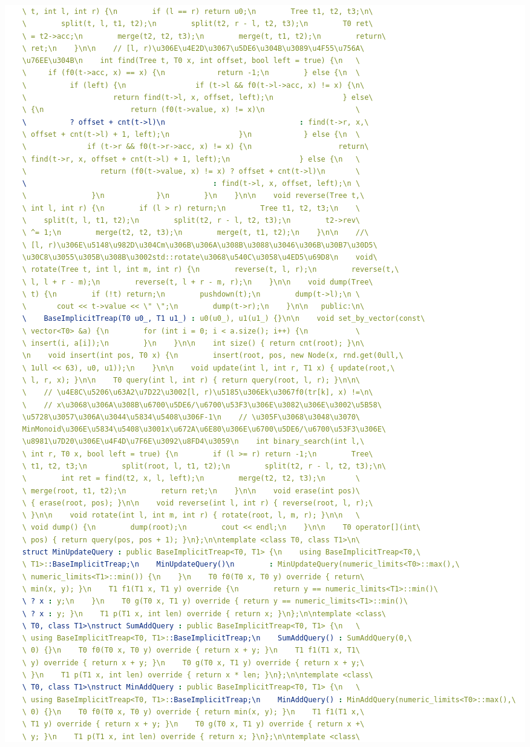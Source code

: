 ```yaml
    \ t, int l, int r) {\n        if (l == r) return u0;\n        Tree t1, t2, t3;\n\
    \        split(t, l, t1, t2);\n        split(t2, r - l, t2, t3);\n        T0 ret\
    \ = t2->acc;\n        merge(t2, t2, t3);\n        merge(t, t1, t2);\n        return\
    \ ret;\n    }\n\n    // [l, r)\u306E\u4E2D\u3067\u5DE6\u304B\u3089\u4F55\u756A\
    \u76EE\u304B\n    int find(Tree t, T0 x, int offset, bool left = true) {\n   \
    \     if (f0(t->acc, x) == x) {\n            return -1;\n        } else {\n  \
    \          if (left) {\n                if (t->l && f0(t->l->acc, x) != x) {\n\
    \                    return find(t->l, x, offset, left);\n                } else\
    \ {\n                    return (f0(t->value, x) != x)\n                     \
    \          ? offset + cnt(t->l)\n                               : find(t->r, x,\
    \ offset + cnt(t->l) + 1, left);\n                }\n            } else {\n  \
    \              if (t->r && f0(t->r->acc, x) != x) {\n                    return\
    \ find(t->r, x, offset + cnt(t->l) + 1, left);\n                } else {\n   \
    \                 return (f0(t->value, x) != x) ? offset + cnt(t->l)\n       \
    \                                           : find(t->l, x, offset, left);\n \
    \               }\n            }\n        }\n    }\n\n    void reverse(Tree t,\
    \ int l, int r) {\n        if (l > r) return;\n        Tree t1, t2, t3;\n    \
    \    split(t, l, t1, t2);\n        split(t2, r - l, t2, t3);\n        t2->rev\
    \ ^= 1;\n        merge(t2, t2, t3);\n        merge(t, t1, t2);\n    }\n\n    //\
    \ [l, r)\u306E\u5148\u982D\u304Cm\u306B\u306A\u308B\u3088\u3046\u306B\u30B7\u30D5\
    \u30C8\u3055\u305B\u308B\u3002std::rotate\u3068\u540C\u3058\u4ED5\u69D8\n    void\
    \ rotate(Tree t, int l, int m, int r) {\n        reverse(t, l, r);\n        reverse(t,\
    \ l, l + r - m);\n        reverse(t, l + r - m, r);\n    }\n\n    void dump(Tree\
    \ t) {\n        if (!t) return;\n        pushdown(t);\n        dump(t->l);\n \
    \       cout << t->value << \" \";\n        dump(t->r);\n    }\n\n   public:\n\
    \    BaseImplicitTreap(T0 u0_, T1 u1_) : u0(u0_), u1(u1_) {}\n\n    void set_by_vector(const\
    \ vector<T0> &a) {\n        for (int i = 0; i < a.size(); i++) {\n           \
    \ insert(i, a[i]);\n        }\n    }\n\n    int size() { return cnt(root); }\n\
    \n    void insert(int pos, T0 x) {\n        insert(root, pos, new Node(x, rnd.get(0ull,\
    \ 1ull << 63), u0, u1));\n    }\n\n    void update(int l, int r, T1 x) { update(root,\
    \ l, r, x); }\n\n    T0 query(int l, int r) { return query(root, l, r); }\n\n\
    \    // \u4E8C\u5206\u63A2\u7D22\u3002[l, r)\u5185\u306Ek\u3067f0(tr[k], x) !=\n\
    \    // x\u3068\u306A\u308B\u6700\u5DE6/\u6700\u53F3\u306E\u3082\u306E\u3002\u5B58\
    \u5728\u3057\u306A\u3044\u5834\u5408\u306F-1\n    // \u305F\u3068\u3048\u3070\
    MinMonoid\u306E\u5834\u5408\u3001x\u672A\u6E80\u306E\u6700\u5DE6/\u6700\u53F3\u306E\
    \u8981\u7D20\u306E\u4F4D\u7F6E\u3092\u8FD4\u3059\n    int binary_search(int l,\
    \ int r, T0 x, bool left = true) {\n        if (l >= r) return -1;\n        Tree\
    \ t1, t2, t3;\n        split(root, l, t1, t2);\n        split(t2, r - l, t2, t3);\n\
    \        int ret = find(t2, x, l, left);\n        merge(t2, t2, t3);\n       \
    \ merge(root, t1, t2);\n        return ret;\n    }\n\n    void erase(int pos)\
    \ { erase(root, pos); }\n\n    void reverse(int l, int r) { reverse(root, l, r);\
    \ }\n\n    void rotate(int l, int m, int r) { rotate(root, l, m, r); }\n\n   \
    \ void dump() {\n        dump(root);\n        cout << endl;\n    }\n\n    T0 operator[](int\
    \ pos) { return query(pos, pos + 1); }\n};\n\ntemplate <class T0, class T1>\n\
    struct MinUpdateQuery : public BaseImplicitTreap<T0, T1> {\n    using BaseImplicitTreap<T0,\
    \ T1>::BaseImplicitTreap;\n    MinUpdateQuery()\n        : MinUpdateQuery(numeric_limits<T0>::max(),\
    \ numeric_limits<T1>::min()) {\n    }\n    T0 f0(T0 x, T0 y) override { return\
    \ min(x, y); }\n    T1 f1(T1 x, T1 y) override {\n        return y == numeric_limits<T1>::min()\
    \ ? x : y;\n    }\n    T0 g(T0 x, T1 y) override { return y == numeric_limits<T1>::min()\
    \ ? x : y; }\n    T1 p(T1 x, int len) override { return x; }\n};\n\ntemplate <class\
    \ T0, class T1>\nstruct SumAddQuery : public BaseImplicitTreap<T0, T1> {\n   \
    \ using BaseImplicitTreap<T0, T1>::BaseImplicitTreap;\n    SumAddQuery() : SumAddQuery(0,\
    \ 0) {}\n    T0 f0(T0 x, T0 y) override { return x + y; }\n    T1 f1(T1 x, T1\
    \ y) override { return x + y; }\n    T0 g(T0 x, T1 y) override { return x + y;\
    \ }\n    T1 p(T1 x, int len) override { return x * len; }\n};\n\ntemplate <class\
    \ T0, class T1>\nstruct MinAddQuery : public BaseImplicitTreap<T0, T1> {\n   \
    \ using BaseImplicitTreap<T0, T1>::BaseImplicitTreap;\n    MinAddQuery() : MinAddQuery(numeric_limits<T0>::max(),\
    \ 0) {}\n    T0 f0(T0 x, T0 y) override { return min(x, y); }\n    T1 f1(T1 x,\
    \ T1 y) override { return x + y; }\n    T0 g(T0 x, T1 y) override { return x +\
    \ y; }\n    T1 p(T1 x, int len) override { return x; }\n};\n\ntemplate <class\
```